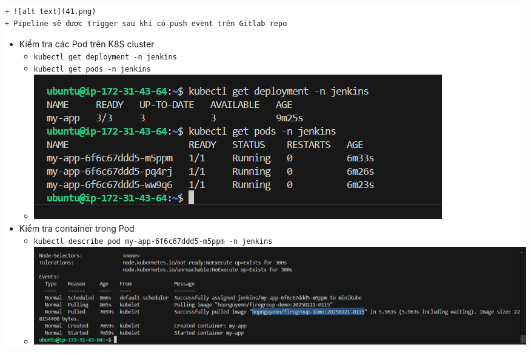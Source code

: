     + ![alt text](41.png)
    + Pipeline sẽ được trigger sau khi có push event trên Gitlab repo

- Kiểm tra các Pod trên K8S cluster
    + `kubectl get deployment -n jenkins`
    + `kubectl get pods -n jenkins`
    + ![alt text](42.png)
- Kiểm tra container trong Pod
    + `kubectl describe pod my-app-6f6c67ddd5-m5ppm -n jenkins`
    + ![alt text](43.png)